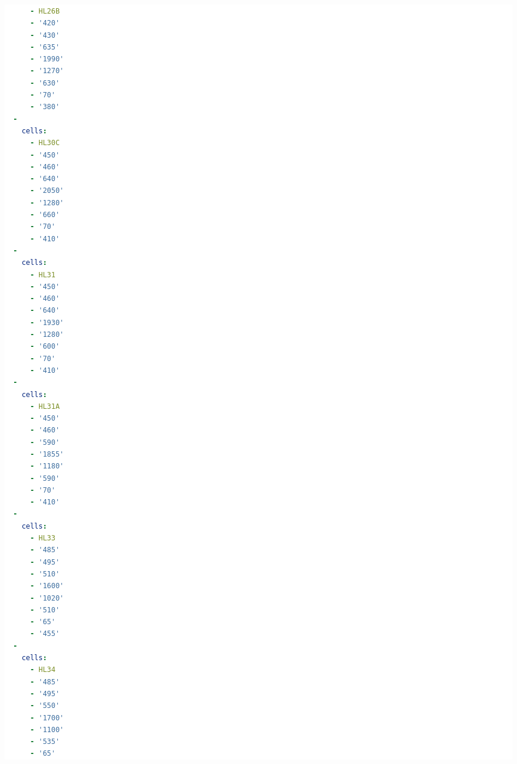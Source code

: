 ```yaml
      - HL26B
      - '420'
      - '430'
      - '635'
      - '1990'
      - '1270'
      - '630'
      - '70'
      - '380'
  -
    cells:
      - HL30C
      - '450'
      - '460'
      - '640'
      - '2050'
      - '1280'
      - '660'
      - '70'
      - '410'
  -
    cells:
      - HL31
      - '450'
      - '460'
      - '640'
      - '1930'
      - '1280'
      - '600'
      - '70'
      - '410'
  -
    cells:
      - HL31A
      - '450'
      - '460'
      - '590'
      - '1855'
      - '1180'
      - '590'
      - '70'
      - '410'
  -
    cells:
      - HL33
      - '485'
      - '495'
      - '510'
      - '1600'
      - '1020'
      - '510'
      - '65'
      - '455'
  -
    cells:
      - HL34
      - '485'
      - '495'
      - '550'
      - '1700'
      - '1100'
      - '535'
      - '65'
```
